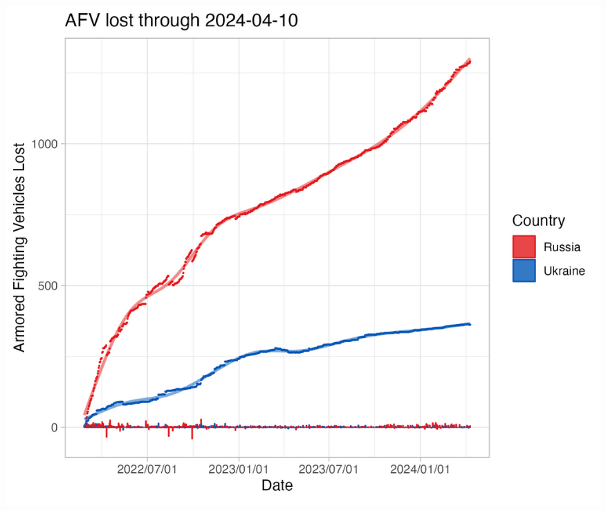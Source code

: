 ![alt text](https://raw.githubusercontent.com/leedrake5/Russia-Ukraine/master/Plots/current_afv.jpg?)